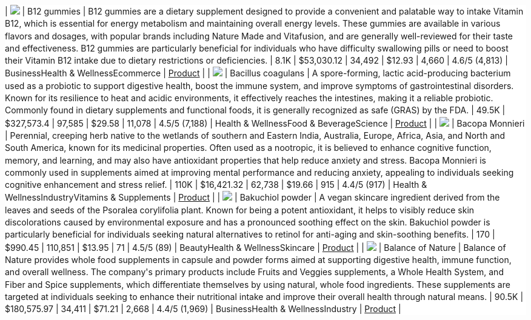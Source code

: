 | ![](https://explodingtopics.sfo2.cdn.digitaloceanspaces.com/1693113337083.png)                 | B12 gummies                    | B12 gummies are a dietary supplement designed to provide a convenient and palatable way to intake Vitamin B12, which is essential for energy metabolism and maintaining overall energy levels. These gummies are available in various flavors and dosages, with popular brands including Nature Made and Vitafusion, and are generally well-reviewed for their taste and effectiveness. B12 gummies are particularly beneficial for individuals who have difficulty swallowing pills or need to boost their Vitamin B12 intake due to dietary restrictions or deficiencies.                                                                                  | 8.1K                 | $53,030.12             | 34,492                 | $12.93                 | 4,660                  | 4.6/5 (4,813)                  | BusinessHealth & WellnessEcommerce                        | [Product](https://explodingtopics.com/product/b12-gummies)                    |
| ![](https://explodingtopics.sfo2.cdn.digitaloceanspaces.com/1679567199891.png)                 | Bacillus coagulans             | A spore-forming, lactic acid-producing bacterium used as a probiotic to support digestive health, boost the immune system, and improve symptoms of gastrointestinal disorders. Known for its resilience to heat and acidic environments, it effectively reaches the intestines, making it a reliable probiotic. Commonly found in dietary supplements and functional foods, it is generally recognized as safe (GRAS) by the FDA.                                                                                                                                                                                                                            | 49.5K                | $327,573.4             | 97,585                 | $29.58                 | 11,078                 | 4.5/5 (7,188)                  | Health & WellnessFood & BeverageScience                   | [Product](https://explodingtopics.com/product/bacillus-coagulans)             |
| ![](https://explodingtopics.sfo2.cdn.digitaloceanspaces.com/1679748077972.png)                 | Bacopa Monnieri                | Perennial, creeping herb native to the wetlands of southern and Eastern India, Australia, Europe, Africa, Asia, and North and South America, known for its medicinal properties. Often used as a nootropic, it is believed to enhance cognitive function, memory, and learning, and may also have antioxidant properties that help reduce anxiety and stress. Bacopa Monnieri is commonly used in supplements aimed at improving mental performance and reducing anxiety, appealing to individuals seeking cognitive enhancement and stress relief.                                                                                                          | 110K                 | $16,421.32             | 62,738                 | $19.66                 | 915                    | 4.4/5 (917)                    | Health & WellnessIndustryVitamins & Supplements           | [Product](https://explodingtopics.com/product/bacopa-monnieri)                |
| ![](https://explodingtopics.sfo2.cdn.digitaloceanspaces.com/1679833615104.png)                 | Bakuchiol powder               | A vegan skincare ingredient derived from the leaves and seeds of the Psoralea corylifolia plant. Known for being a potent antioxidant, it helps to visibly reduce skin discolorations caused by environmental exposure and has a pronounced soothing effect on the skin. Bakuchiol powder is particularly beneficial for individuals seeking natural alternatives to retinol for anti-aging and skin-soothing benefits.                                                                                                                                                                                                                                      | 170                  | $990.45                | 110,851                | $13.95                 | 71                     | 4.5/5 (89)                     | BeautyHealth & WellnessSkincare                           | [Product](https://explodingtopics.com/product/bakuchiol-powder)               |
| ![](https://explodingtopics.sfo2.cdn.digitaloceanspaces.com/1704273063387.png)                 | Balance of Nature              | Balance of Nature provides whole food supplements in capsule and powder forms aimed at supporting digestive health, immune function, and overall wellness. The company's primary products include Fruits and Veggies supplements, a Whole Health System, and Fiber and Spice supplements, which differentiate themselves by using natural, whole food ingredients. These supplements are targeted at individuals seeking to enhance their nutritional intake and improve their overall health through natural means.                                                                                                                                         | 90.5K                | $180,575.97            | 34,411                 | $71.21                 | 2,668                  | 4.4/5 (1,969)                  | BusinessHealth & WellnessIndustry                         | [Product](https://explodingtopics.com/product/balance-of-nature)              |